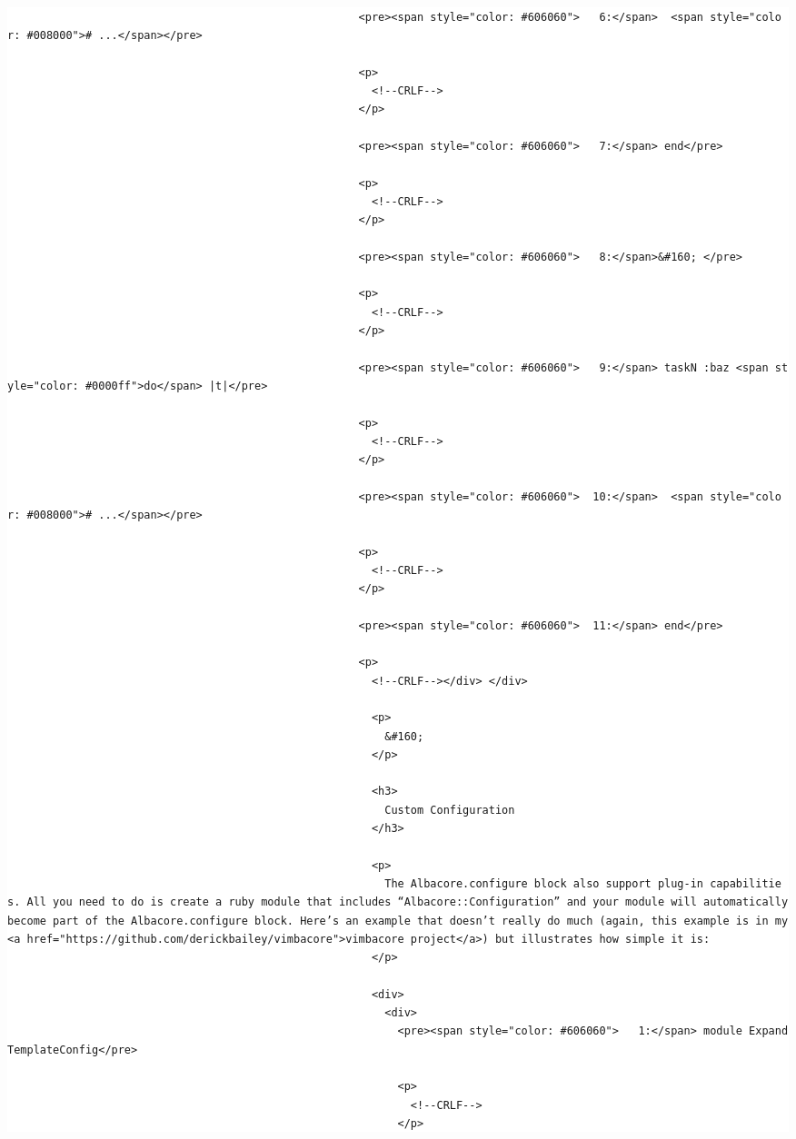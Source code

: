                                                           <pre><span style="color: #606060">   6:</span>  <span style="color: #008000"># ...</span></pre>
                                                          
                                                          <p>
                                                            <!--CRLF-->
                                                          </p>
                                                          
                                                          <pre><span style="color: #606060">   7:</span> end</pre>
                                                          
                                                          <p>
                                                            <!--CRLF-->
                                                          </p>
                                                          
                                                          <pre><span style="color: #606060">   8:</span>&#160; </pre>
                                                          
                                                          <p>
                                                            <!--CRLF-->
                                                          </p>
                                                          
                                                          <pre><span style="color: #606060">   9:</span> taskN :baz <span style="color: #0000ff">do</span> |t|</pre>
                                                          
                                                          <p>
                                                            <!--CRLF-->
                                                          </p>
                                                          
                                                          <pre><span style="color: #606060">  10:</span>  <span style="color: #008000"># ...</span></pre>
                                                          
                                                          <p>
                                                            <!--CRLF-->
                                                          </p>
                                                          
                                                          <pre><span style="color: #606060">  11:</span> end</pre>
                                                          
                                                          <p>
                                                            <!--CRLF--></div> </div> 
                                                            
                                                            <p>
                                                              &#160;
                                                            </p>
                                                            
                                                            <h3>
                                                              Custom Configuration
                                                            </h3>
                                                            
                                                            <p>
                                                              The Albacore.configure block also support plug-in capabilities. All you need to do is create a ruby module that includes “Albacore::Configuration” and your module will automatically become part of the Albacore.configure block. Here’s an example that doesn’t really do much (again, this example is in my <a href="https://github.com/derickbailey/vimbacore">vimbacore project</a>) but illustrates how simple it is:
                                                            </p>
                                                            
                                                            <div>
                                                              <div>
                                                                <pre><span style="color: #606060">   1:</span> module ExpandTemplateConfig</pre>
                                                                
                                                                <p>
                                                                  <!--CRLF-->
                                                                </p>
                                                                